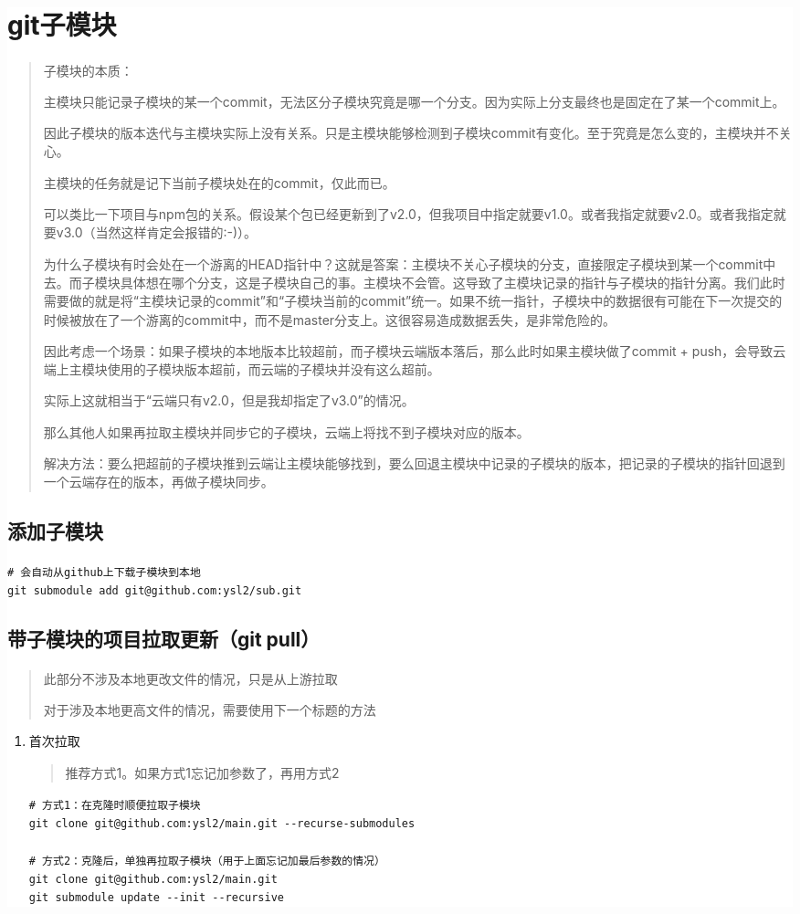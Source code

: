 # git子模块

> 子模块的本质：
>
> 主模块只能记录子模块的某一个commit，无法区分子模块究竟是哪一个分支。因为实际上分支最终也是固定在了某一个commit上。
>
> 因此子模块的版本迭代与主模块实际上没有关系。只是主模块能够检测到子模块commit有变化。至于究竟是怎么变的，主模块并不关心。
>
> 主模块的任务就是记下当前子模块处在的commit，仅此而已。
>
> 可以类比一下项目与npm包的关系。假设某个包已经更新到了v2.0，但我项目中指定就要v1.0。或者我指定就要v2.0。或者我指定就要v3.0（当然这样肯定会报错的:-)）。
>
> 为什么子模块有时会处在一个游离的HEAD指针中？这就是答案：主模块不关心子模块的分支，直接限定子模块到某一个commit中去。而子模块具体想在哪个分支，这是子模块自己的事。主模块不会管。这导致了主模块记录的指针与子模块的指针分离。我们此时需要做的就是将“主模块记录的commit”和“子模块当前的commit”统一。如果不统一指针，子模块中的数据很有可能在下一次提交的时候被放在了一个游离的commit中，而不是master分支上。这很容易造成数据丢失，是非常危险的。
>
> 因此考虑一个场景：如果子模块的本地版本比较超前，而子模块云端版本落后，那么此时如果主模块做了commit + push，会导致云端上主模块使用的子模块版本超前，而云端的子模块并没有这么超前。
>
> 实际上这就相当于“云端只有v2.0，但是我却指定了v3.0”的情况。
>
> 那么其他人如果再拉取主模块并同步它的子模块，云端上将找不到子模块对应的版本。
>
> 解决方法：要么把超前的子模块推到云端让主模块能够找到，要么回退主模块中记录的子模块的版本，把记录的子模块的指针回退到一个云端存在的版本，再做子模块同步。

## 添加子模块

```text
# 会自动从github上下载子模块到本地
git submodule add git@github.com:ysl2/sub.git
```

## 带子模块的项目拉取更新（git pull）

> 此部分不涉及本地更改文件的情况，只是从上游拉取
>
> 对于涉及本地更高文件的情况，需要使用下一个标题的方法

1. 首次拉取

    > 推荐方式1。如果方式1忘记加参数了，再用方式2

    ```text
    # 方式1：在克隆时顺便拉取子模块
    git clone git@github.com:ysl2/main.git --recurse-submodules

    # 方式2：克隆后，单独再拉取子模块（用于上面忘记加最后参数的情况）
    git clone git@github.com:ysl2/main.git
    git submodule update --init --recursive
    ```
